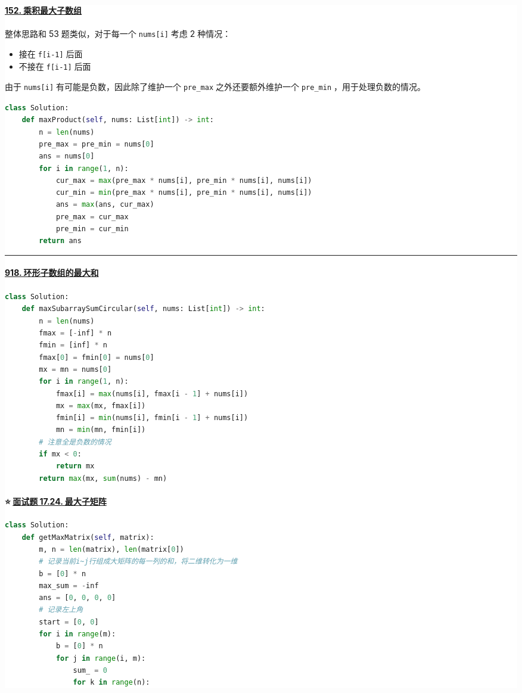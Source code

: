 
#### [152. 乘积最大子数组](https://leetcode.cn/problems/maximum-product-subarray/description/)

整体思路和 53 题类似，对于每一个 `nums[i]` 考虑 2 种情况：

- 接在 `f[i-1]` 后面
- 不接在 `f[i-1]` 后面

由于 `nums[i]` 有可能是负数，因此除了维护一个 `pre_max` 之外还要额外维护一个 `pre_min` ，用于处理负数的情况。

```python
class Solution:
    def maxProduct(self, nums: List[int]) -> int:
        n = len(nums)
        pre_max = pre_min = nums[0]
        ans = nums[0]
        for i in range(1, n):
            cur_max = max(pre_max * nums[i], pre_min * nums[i], nums[i])
            cur_min = min(pre_max * nums[i], pre_min * nums[i], nums[i])
            ans = max(ans, cur_max)
            pre_max = cur_max
            pre_min = cur_min
        return ans
```

---

#### [918. 环形子数组的最大和](https://leetcode.cn/problems/maximum-sum-circular-subarray/description/)

```python
class Solution:
    def maxSubarraySumCircular(self, nums: List[int]) -> int:
        n = len(nums)
        fmax = [-inf] * n
        fmin = [inf] * n
        fmax[0] = fmin[0] = nums[0]
        mx = mn = nums[0]
        for i in range(1, n):
            fmax[i] = max(nums[i], fmax[i - 1] + nums[i])
            mx = max(mx, fmax[i])
            fmin[i] = min(nums[i], fmin[i - 1] + nums[i])
            mn = min(mn, fmin[i])
        # 注意全是负数的情况
        if mx < 0:
            return mx
        return max(mx, sum(nums) - mn)
```

#### :star: [面试题 17.24. 最大子矩阵](https://leetcode.cn/problems/max-submatrix-lcci/description/)

```python
class Solution:
    def getMaxMatrix(self, matrix):
        m, n = len(matrix), len(matrix[0])
        # 记录当前i~j行组成大矩阵的每一列的和，将二维转化为一维
        b = [0] * n
        max_sum = -inf
        ans = [0, 0, 0, 0]
        # 记录左上角
        start = [0, 0]
        for i in range(m):
            b = [0] * n
            for j in range(i, m):
                sum_ = 0
                for k in range(n):
```